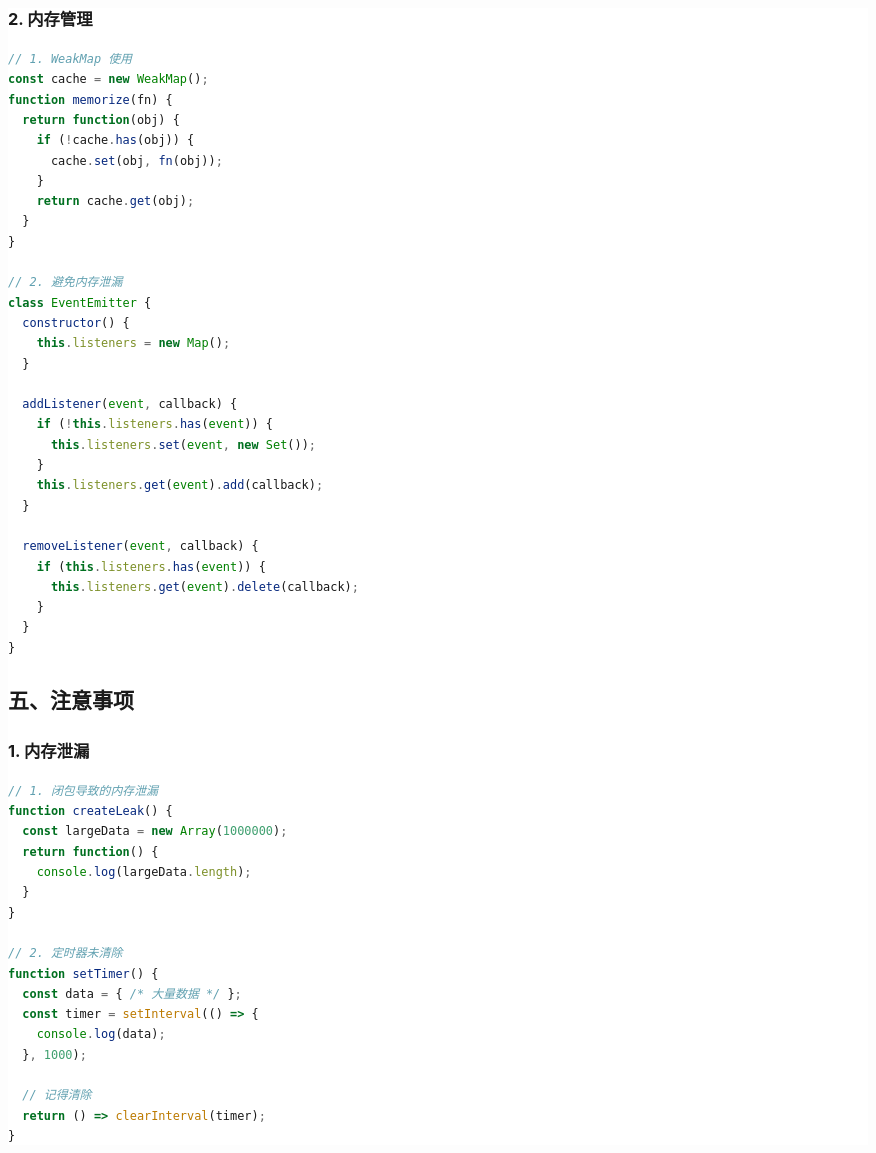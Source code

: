 ### 2. 内存管理
```js
// 1. WeakMap 使用
const cache = new WeakMap();
function memorize(fn) {
  return function(obj) {
    if (!cache.has(obj)) {
      cache.set(obj, fn(obj));
    }
    return cache.get(obj);
  }
}

// 2. 避免内存泄漏
class EventEmitter {
  constructor() {
    this.listeners = new Map();
  }
  
  addListener(event, callback) {
    if (!this.listeners.has(event)) {
      this.listeners.set(event, new Set());
    }
    this.listeners.get(event).add(callback);
  }
  
  removeListener(event, callback) {
    if (this.listeners.has(event)) {
      this.listeners.get(event).delete(callback);
    }
  }
}
```

## 五、注意事项

### 1. 内存泄漏
```js
// 1. 闭包导致的内存泄漏
function createLeak() {
  const largeData = new Array(1000000);
  return function() {
    console.log(largeData.length);
  }
}

// 2. 定时器未清除
function setTimer() {
  const data = { /* 大量数据 */ };
  const timer = setInterval(() => {
    console.log(data);
  }, 1000);
  
  // 记得清除
  return () => clearInterval(timer);
}
```
